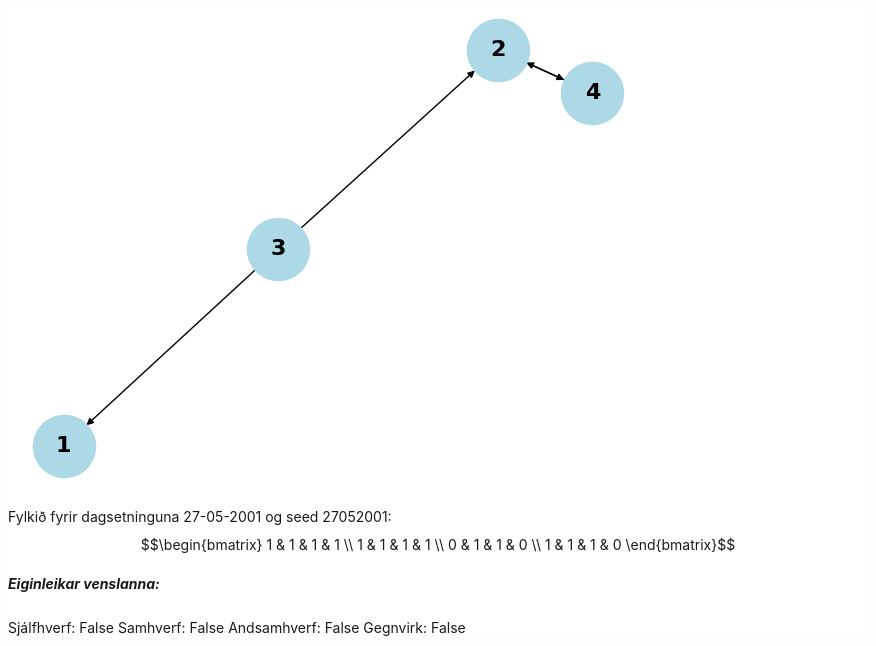 ![Figure 1](/Figure_1.png)

Fylkið fyrir dagsetninguna 27-05-2001 og seed 27052001:
$$\begin{bmatrix}
1 & 1 & 1 & 1 \\
1 & 1 & 1 & 1 \\
0 & 1 & 1 & 0 \\
1 & 1 & 1 & 0
\end{bmatrix}$$

##### Eiginleikar venslanna:
Sjálfhverf: False
Samhverf: False
Andsamhverf: False
Gegnvirk: False
